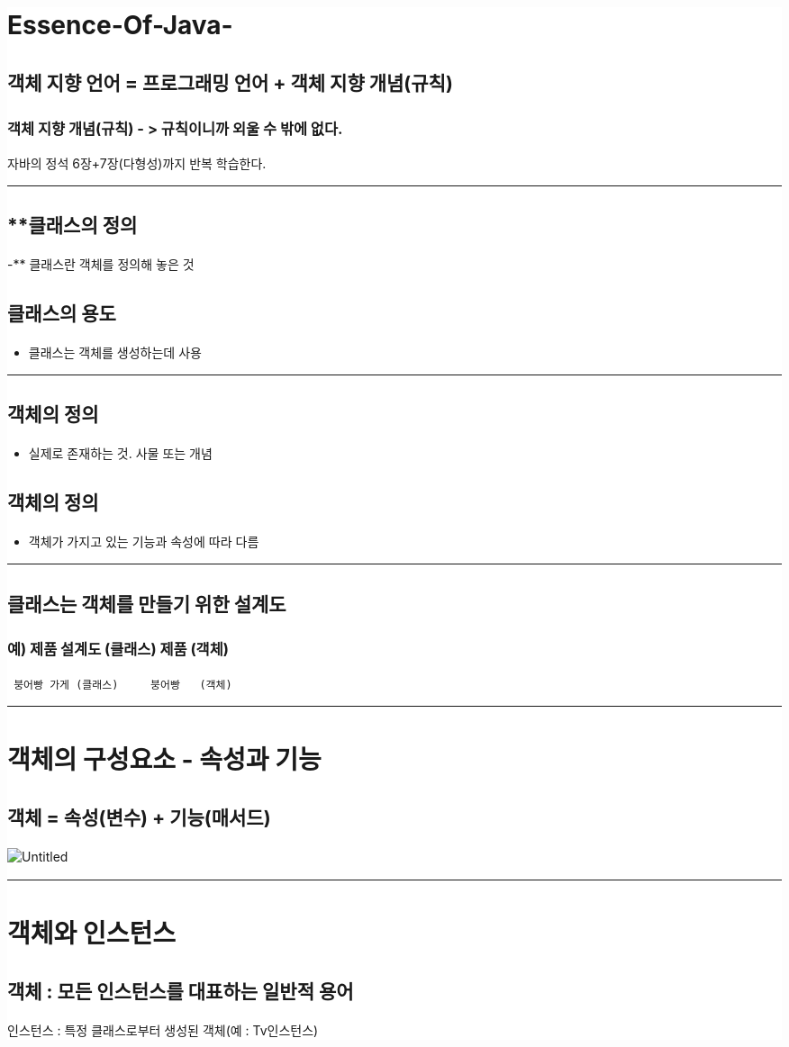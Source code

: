 # Essence-Of-Java-
## 객체 지향 언어 = 프로그래밍 언어 + 객체 지향 개념(규칙)

### 객체 지향 개념(규칙) - > 규칙이니까 외울 수 밖에 없다.
자바의 정석 6장+7장(다형성)까지 반복 학습한다.

---

## **클래스의 정의
   -** 클래스란 객체를 정의해 놓은 것

## 클래스의 용도
   - 클래스는 객체를 생성하는데 사용

---

## 객체의 정의
   - 실제로 존재하는 것. 사물 또는 개념

## 객체의 정의
   - 객체가 가지고 있는 기능과 속성에 따라 다름

---

## 클래스는 객체를 만들기 위한 설계도

### 예) 제품 설계도 (클래스)     제품      (객체)
     붕어빵 가게 (클래스)     붕어빵   (객체)

---

# 객체의 구성요소 - 속성과 기능

## 객체 = 속성(변수) + 기능(매서드)

![Untitled](https://s3-us-west-2.amazonaws.com/secure.notion-static.com/03f2934d-350f-409e-828a-b2c1f2f78f86/Untitled.png)

---

# 객체와 인스턴스

## 객체 : 모든 인스턴스를 대표하는 일반적 용어
인스턴스 : 특정 클래스로부터 생성된 객체(예 : Tv인스턴스)
